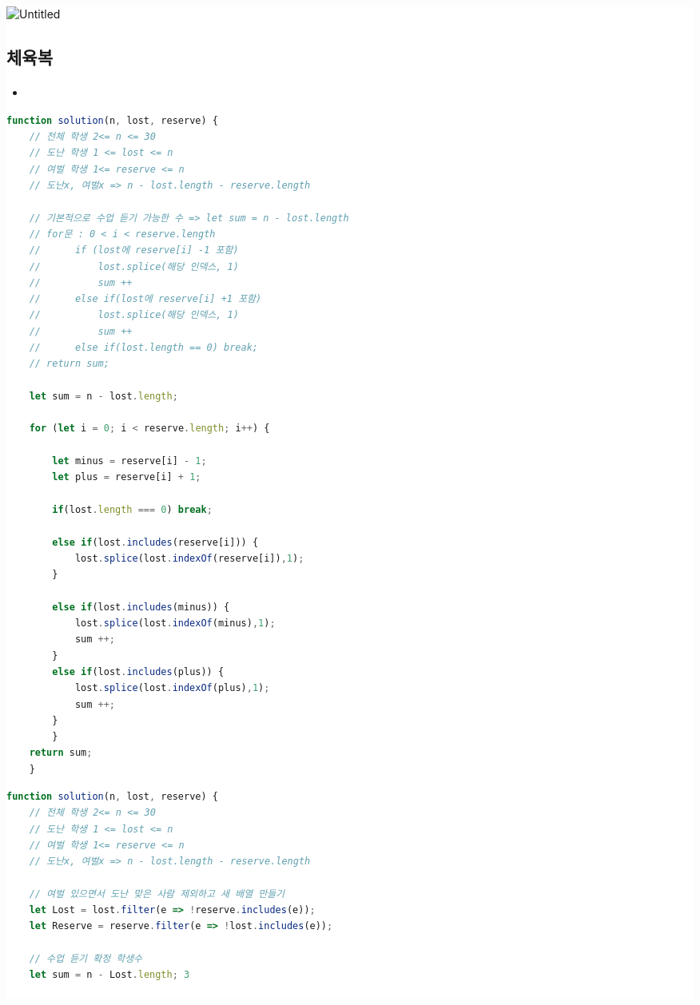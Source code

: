 ![Untitled](programmers%20Lv%201%20-%202%208c92c1b40f1149a1a2796321fd7f5685/Untitled%204.png)

## 체육복

- 

```jsx
function solution(n, lost, reserve) {
    // 전체 학생 2<= n <= 30
    // 도난 학생 1 <= lost <= n
    // 여벌 학생 1<= reserve <= n
    // 도난x, 여벌x => n - lost.length - reserve.length
    
    // 기본적으로 수업 듣기 가능한 수 => let sum = n - lost.length
    // for문 : 0 < i < reserve.length
    //      if (lost에 reserve[i] -1 포함)
    //          lost.splice(해당 인덱스, 1)
    //          sum ++
    //      else if(lost에 reserve[i] +1 포함)
    //          lost.splice(해당 인덱스, 1)
    //          sum ++
    //      else if(lost.length == 0) break;
    // return sum;
    
    let sum = n - lost.length;
    
    for (let i = 0; i < reserve.length; i++) {
        
        let minus = reserve[i] - 1;
        let plus = reserve[i] + 1;
        
        if(lost.length === 0) break;
        
        else if(lost.includes(reserve[i])) {
            lost.splice(lost.indexOf(reserve[i]),1);
        }
        
        else if(lost.includes(minus)) {
            lost.splice(lost.indexOf(minus),1);
            sum ++;
        } 
        else if(lost.includes(plus)) {
            lost.splice(lost.indexOf(plus),1);
            sum ++;
        }
        }
    return sum;
    }
```

```jsx
function solution(n, lost, reserve) {
    // 전체 학생 2<= n <= 30
    // 도난 학생 1 <= lost <= n
    // 여벌 학생 1<= reserve <= n
    // 도난x, 여벌x => n - lost.length - reserve.length
    
    // 여벌 있으면서 도난 맞은 사람 제외하고 새 배열 만들기
    let Lost = lost.filter(e => !reserve.includes(e));
    let Reserve = reserve.filter(e => !lost.includes(e));
    
    // 수업 듣기 확정 학생수
    let sum = n - Lost.length; 3
    
```
